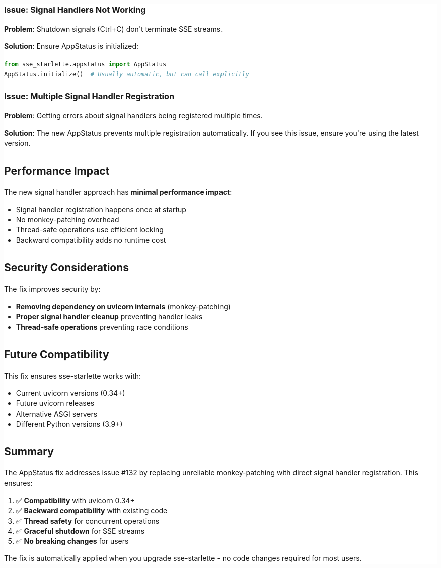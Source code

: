 ### Issue: Signal Handlers Not Working

**Problem**: Shutdown signals (Ctrl+C) don't terminate SSE streams.

**Solution**: Ensure AppStatus is initialized:

```python
from sse_starlette.appstatus import AppStatus
AppStatus.initialize()  # Usually automatic, but can call explicitly
```

### Issue: Multiple Signal Handler Registration

**Problem**: Getting errors about signal handlers being registered multiple times.

**Solution**: The new AppStatus prevents multiple registration automatically. If you see this issue, ensure you're using the latest version.

## Performance Impact

The new signal handler approach has **minimal performance impact**:
- Signal handler registration happens once at startup
- No monkey-patching overhead
- Thread-safe operations use efficient locking
- Backward compatibility adds no runtime cost

## Security Considerations

The fix improves security by:
- **Removing dependency on uvicorn internals** (monkey-patching)
- **Proper signal handler cleanup** preventing handler leaks
- **Thread-safe operations** preventing race conditions

## Future Compatibility

This fix ensures sse-starlette works with:
- Current uvicorn versions (0.34+)
- Future uvicorn releases
- Alternative ASGI servers
- Different Python versions (3.9+)

## Summary

The AppStatus fix addresses issue #132 by replacing unreliable monkey-patching with direct signal handler registration. This ensures:

1. ✅ **Compatibility** with uvicorn 0.34+
2. ✅ **Backward compatibility** with existing code
3. ✅ **Thread safety** for concurrent operations
4. ✅ **Graceful shutdown** for SSE streams
5. ✅ **No breaking changes** for users

The fix is automatically applied when you upgrade sse-starlette - no code changes required for most users.
